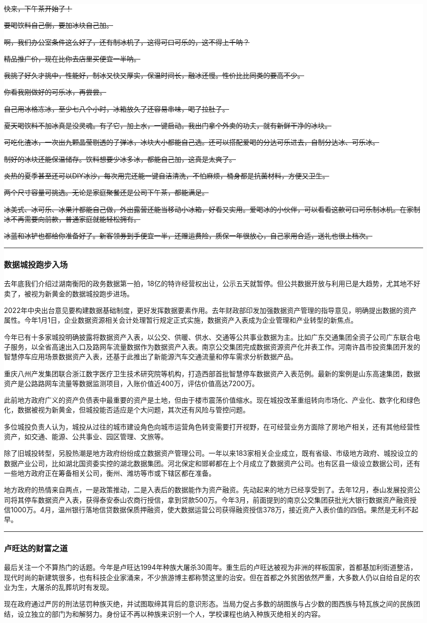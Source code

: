 ~~快来，下午茶开始了！~~

~~要喝饮料自己倒，要加冰块自己加。~~

~~啊，我们办公室条件这么好了，还有制冰机了，这得可口可乐的，这不得上千呐？~~

~~精品推广价，现在比你去店里买便宜一半呐。~~

~~我挑了好久才挑中，性能好，制冰又快又厚实，保温时间长，融冰还慢。性价比比同类的要高不少。~~

~~你看我刚做好的可乐冰，再尝尝。~~

~~自己用冰格冻冰，至少七八个小时，冰箱放久了还容易串味，喝了拉肚子。~~

~~夏天喝饮料不加冰真是没灵魂。有了它，加上水，一键启动。我出门拿个外卖的功夫，就有新鲜干净的冰块。~~

~~可吃化渣冰，一次出九颗晶莹剔透的子弹冰，冰块大小都能自己选。还可以搭配爱喝的分达可乐进去，自制分达冰、可乐冰。~~

~~制好的冰块还能保温储存。饮料想要少冰多冰，都能自己加，这真是太爽了。~~

~~炎热的夏季甚至还可以DIY冰沙，每次用完还能一键自洁清洗，不怕麻烦，桶身都是抗菌材料，方便又卫生。~~

~~两个尺寸容量可挑选。无论是家庭聚餐还是公司下午茶，都能满足。~~

~~冰美式、冰可乐、冰果汁都能自己做，外出露营还能当移动小冰箱，好看又实用。爱喝冰的小伙伴，可以看看这款可口可乐制冰机。在家制冰不再需要向前款，普通家庭就能轻松拥有。~~

~~冰蓝和冰铲也都给你准备好了。新客领券到手便宜一半，还赠运费险，质保一年很放心，自己家用合适，送礼也很上档次。~~

---

### 数据城投跑步入场

去年底我们介绍过湖南衡阳的政务数据第一拍，18亿的特许经营权出让，公示五天就暂停。但公共数据开放与利用已是大趋势，尤其地不好卖了，被视为新黄金的数据城投跑步进场。

2022年中央出台意见要构建数据基础制度，更好发挥数据要素作用。去年财政部印发加强数据资产管理的指导意见，明确提出数据的资产属性。今年1月1日，企业数据资源相关会计处理暂行规定正式实施，数据资产入表成为企业管理和产业转型的新焦点。

今年已有十多家城投明确披露将数据资产入表，以公交、供暖、供水、交通等公共事业数据为主。比如广东交通集团全资子公司广东联合电子服务，以全省高速出入口及路网车流量数据作为数据资产入表。南京公交集团完成数据资源资产化并表工作。河南许昌市投资集团开发的智慧停车应用场景数据资产入表，还基于此推出了新能源汽车交通流量和停车需求分析数据产品。

重庆八州产发集团联合浙江数字医疗卫生技术研究院等机构，打造西部首批智慧停车数据资产入表范例。最新的案例是山东高速集团，数据资产是公路路网车流量等数据监测项目，入账价值近400万，评估价值高达7200万。

此前地方政府广义的资产负债表中最重要的资产是土地，但由于楼市震荡价值缩水。现在城投改革重组转向市场化、产业化、数字化和绿色化，数据被视为新黄金，但城投能否适应是个大问题，其次还有风险与管控问题。

多位城投负责人认为，城投从过往的城市建设角色向城市运营角色转变需要打开视野，在可经营业务方面除了房地产相关，还有其他经营性资产，如交通、能源、公共事业、园区管理、文旅等。

除了旧城投转型，另股热潮是地方政府纷纷成立数据资产管理公司。一年以来183家相关企业成立，既有省级、市级地方政府、城投设立的数据产业公司，比如湖北国资委实控的湖北数据集团。河北保定和邯郸都在上个月成立了数据资产公司。也有区县一级设立数据公司，还有一些地方政府正在筹备相关公司，衡州、潍坊等市或下辖区都在准备。

地方政府的热情来自两点，一是政策推动，二是入表后的数据能作为资产融资。先动起来的地方已经享受到了。去年12月，泰山发展投资公司将其停车数据资产入表，获得泰安泰山农商行授信，拿到贷款500万。今年3月，前面提到的南京公交集团获批光大银行数据资产融资授信1000万。4月，温州银行落地信贷数据保质押融资，使大数据运营公司获得融资授信378万，接近资产入表价值的四倍。果然是无利不起早。

---

### 卢旺达的财富之道

最后关注一个不算热门的话题。今年是卢旺达1994年种族大屠杀30周年。重生后的卢旺达被视为非洲的样板国家，首都基加利街道整洁，现代时尚的新建筑很多，也有科技企业家涌来，不少旅游博主都称赞这里的治安。但在首都之外贫困依然严重，大多数人仍以自给自足的农业为生，大屠杀的乱葬坑时有发现。

现在政府通过严厉的刑法惩罚种族灭绝，并试图取缔其背后的意识形态。当局力促占多数的胡图族与占少数的图西族与特瓦族之间的民族团结，设立独立的部门为和解努力。身份证不再以种族来识别一个人，学校课程也纳入种族灭绝相关的内容。

